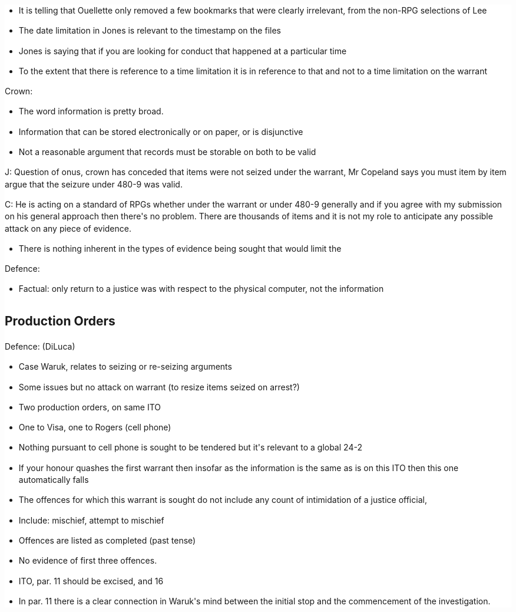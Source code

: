 * It is telling that Ouellette only removed a few bookmarks that were clearly irrelevant, from the non-RPG selections of Lee

* The date limitation in Jones is relevant to the timestamp on the files

* Jones is saying that if you are looking for conduct that happened at a particular time

* To the extent that there is reference to a time limitation it is in reference to that and not to a time limitation on the warrant 

Crown:

* The word information is pretty broad.

* Information that can be stored electronically or on paper, or is disjunctive

* Not a reasonable argument that records must be storable on both to be valid

J: Question of onus, crown has conceded that items were not seized under the warrant, Mr Copeland says you must item by item argue that the seizure under 480-9 was valid.

C: He is acting on a standard of RPGs whether under the warrant or under 480-9 generally and if you agree with my submission on his general approach then there's no problem. There are thousands of items and it is not my role to anticipate any possible attack on any piece of evidence.

* There is nothing inherent in the types of evidence being sought that would limit the  

Defence:

* Factual: only return to a justice was with respect to the physical computer, not the information 

Production Orders
----------------

Defence: (DiLuca)

* Case Waruk, relates to seizing or re-seizing arguments

* Some issues but no attack on warrant (to resize items seized on arrest?)

* Two production orders, on same ITO

* One to Visa, one to Rogers (cell phone)

* Nothing pursuant to cell phone is sought to be tendered but it's relevant to a global 24-2

* If your honour quashes the first warrant then insofar as the information is the same as is on this ITO then this one automatically falls

* The offences for which this warrant is sought do not include any count of intimidation of a justice official,

* Include: mischief, attempt to mischief

* Offences are listed as completed (past tense)

* No evidence of first three offences.  

* ITO, par. 11 should be excised, and 16

* In par. 11 there is a clear connection in Waruk's mind between the initial stop and the commencement of the investigation.
